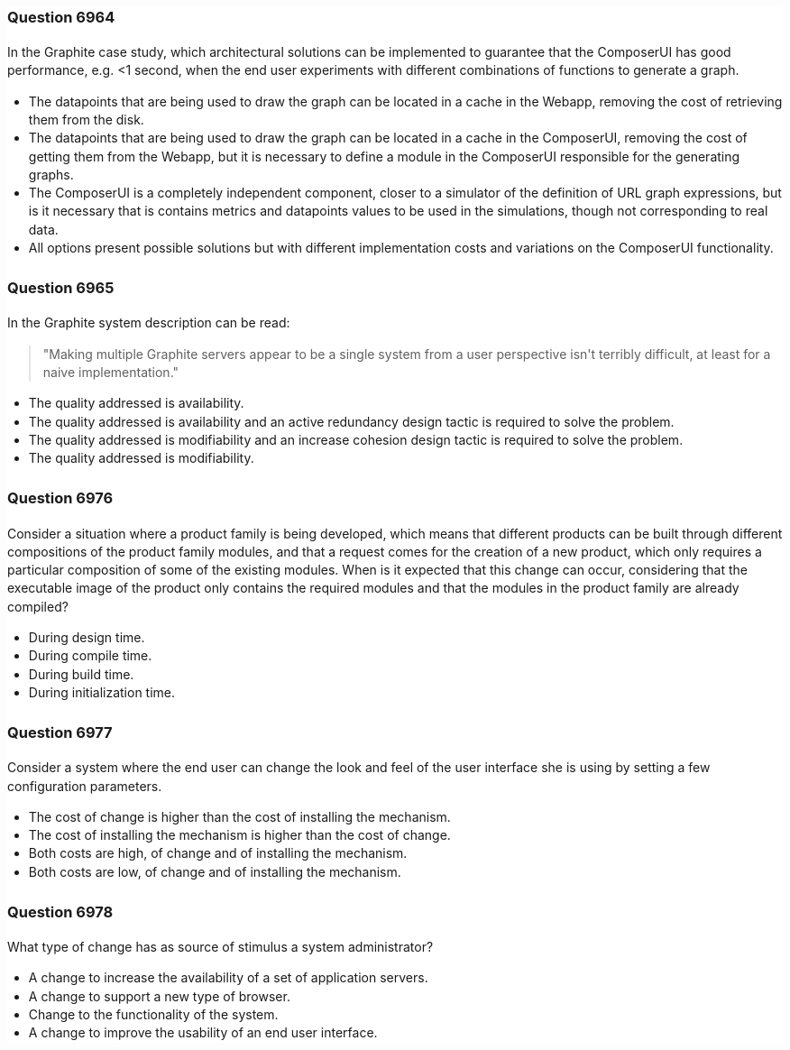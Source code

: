 ### Question 6964
In the Graphite case study, which architectural solutions can be implemented to guarantee that the ComposerUI has good performance, e.g. <1 second, when the end user experiments with different combinations of functions to generate a graph.
* The datapoints that are being used to draw the graph can be located in a cache in the Webapp, removing the cost of retrieving them from the disk.
* The datapoints that are being used to draw the graph can be located in a cache in the ComposerUI, removing the cost of getting them from the  Webapp, but it is necessary to define a module in the ComposerUI responsible for the generating graphs.
* The ComposerUI is a completely independent component, closer to a simulator of the definition of URL graph expressions, but is it necessary that is contains metrics and datapoints values to be used in the simulations, though not corresponding to real data. 
* All options present possible solutions but with different implementation costs and variations on the ComposerUI functionality.


### Question 6965
In the Graphite system description can be read:  
>"Making multiple Graphite servers appear to be a single system from a user perspective isn't terribly difficult, at least for a naive implementation."  
  

* The quality addressed is availability.
* The quality addressed is availability and an active redundancy design tactic is required to solve the problem.
* The quality addressed is modifiability and an increase cohesion design tactic is required to solve the problem.
* The quality addressed is modifiability.


### Question 6976
Consider a situation where a product family is being developed, which means that different products can be built through different compositions of the product family modules, and that a request comes for the creation of a new product, which only requires a particular composition of some of the existing modules. When is it expected that this change can occur, considering that the executable image of the product only contains the required modules and that the modules in the product family are already compiled?
* During design time.
* During compile time.
* During build time.
* During initialization time.


### Question 6977
Consider a system where the end user can change the look and feel of the user interface she is using by setting a few configuration parameters. 
* The cost of change is higher than the cost of installing the mechanism.
* The cost of installing the mechanism is higher than the cost of change.
* Both costs are high, of change and of installing the mechanism.
* Both costs are low, of change and of installing the mechanism.


### Question 6978
What type of change has as source of stimulus a system administrator?
* A change to increase the availability of a set of application servers.
* A change to support a new type of browser.
* Change to the functionality of the system.
* A change to improve the usability of an end user interface.
